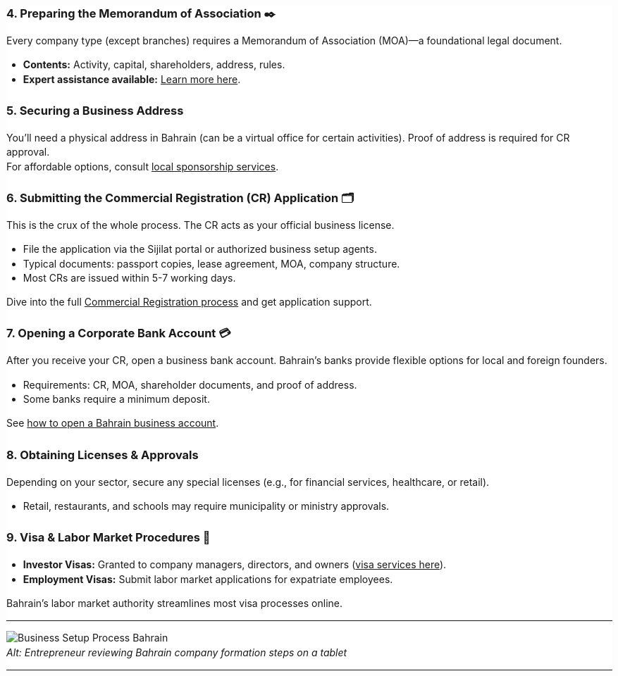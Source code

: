 ### 4. Preparing the Memorandum of Association ✒️

Every company type (except branches) requires a Memorandum of Association (MOA)—a foundational legal document.
- **Contents:** Activity, capital, shareholders, address, rules.
- **Expert assistance available:** [Learn more here](https://keylinkbh.com/memorandum-of-association-in-bahrain/).

### 5. Securing a Business Address

You’ll need a physical address in Bahrain (can be a virtual office for certain activities). Proof of address is required for CR approval.  
For affordable options, consult [local sponsorship services](https://keylinkbh.com/local-sponsorship-in-bahrain/).

### 6. Submitting the Commercial Registration (CR) Application 🗂️

This is the crux of the whole process. The CR acts as your official business license.
- File the application via the Sijilat portal or authorized business setup agents.
- Typical documents: passport copies, lease agreement, MOA, company structure.
- Most CRs are issued within 5-7 working days.

Dive into the full [Commercial Registration process](https://keylinkbh.com/commercial-registration-in-bahrain/) and get application support.

### 7. Opening a Corporate Bank Account 💳

After you receive your CR, open a business bank account. Bahrain’s banks provide flexible options for local and foreign founders.
- Requirements: CR, MOA, shareholder documents, and proof of address.
- Some banks require a minimum deposit.

See [how to open a Bahrain business account](https://keylinkbh.com/business-corporate-bank-account-in-bahrain/).

### 8. Obtaining Licenses & Approvals

Depending on your sector, secure any special licenses (e.g., for financial services, healthcare, or retail).
- Retail, restaurants, and schools may require municipality or ministry approvals.

### 9. Visa & Labor Market Procedures 🛂

- **Investor Visas:** Granted to company managers, directors, and owners ([visa services here](https://keylinkbh.com/professional-visa-consultants-in-bahrain/)).
- **Employment Visas:** Submit labor market applications for expatriate employees.

Bahrain’s labor market authority streamlines most visa processes online.

---

![Business Setup Process Bahrain](https://images.unsplash.com/photo-1506744038136-46273834b3fb?auto=format&fit=crop&w=800&q=80 "Steps in company registration process on a digital tablet")  
*Alt: Entrepreneur reviewing Bahrain company formation steps on a tablet*

---